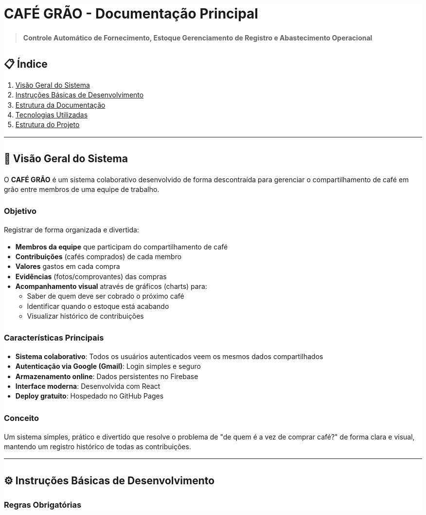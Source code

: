 # CAFÉ GRÃO - Documentação Principal

> **Controle Automático de Fornecimento, Estoque Gerenciamento de Registro e Abastecimento Operacional**

## 📋 Índice

1. [Visão Geral do Sistema](#visão-geral-do-sistema)
2. [Instruções Básicas de Desenvolvimento](#instruções-básicas-de-desenvolvimento)
3. [Estrutura da Documentação](#estrutura-da-documentação)
4. [Tecnologias Utilizadas](#tecnologias-utilizadas)
5. [Estrutura do Projeto](#estrutura-do-projeto)

---

## 🎯 Visão Geral do Sistema

O **CAFÉ GRÃO** é um sistema colaborativo desenvolvido de forma descontraída para gerenciar o compartilhamento de café em grão entre membros de uma equipe de trabalho.

### Objetivo

Registrar de forma organizada e divertida:
- **Membros da equipe** que participam do compartilhamento de café
- **Contribuições** (cafés comprados) de cada membro
- **Valores** gastos em cada compra
- **Evidências** (fotos/comprovantes) das compras
- **Acompanhamento visual** através de gráficos (charts) para:
  - Saber de quem deve ser cobrado o próximo café
  - Identificar quando o estoque está acabando
  - Visualizar histórico de contribuições

### Características Principais

- **Sistema colaborativo**: Todos os usuários autenticados veem os mesmos dados compartilhados
- **Autenticação via Google (Gmail)**: Login simples e seguro
- **Armazenamento online**: Dados persistentes no Firebase
- **Interface moderna**: Desenvolvida com React
- **Deploy gratuito**: Hospedado no GitHub Pages

### Conceito

Um sistema simples, prático e divertido que resolve o problema de "de quem é a vez de comprar café?" de forma clara e visual, mantendo um registro histórico de todas as contribuições.

---

## ⚙️ Instruções Básicas de Desenvolvimento

### Regras Obrigatórias
